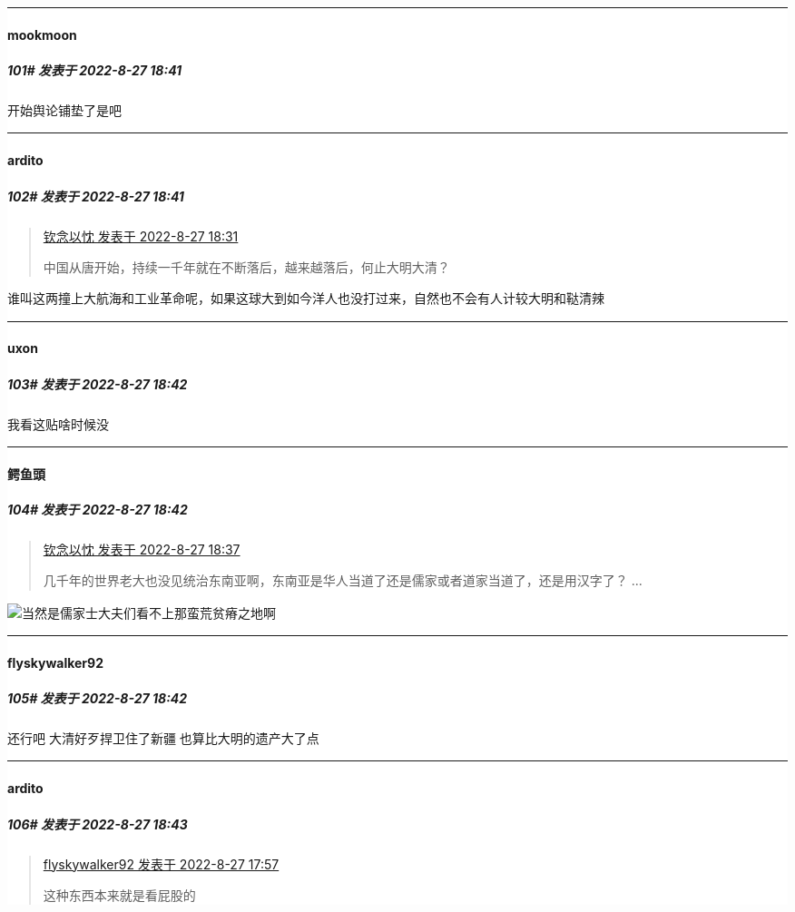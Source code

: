 

*****

####  mookmoon  
##### 101#       发表于 2022-8-27 18:41

开始舆论铺垫了是吧

*****

####  ardito  
##### 102#       发表于 2022-8-27 18:41

<blockquote><a href="httphttps://bbs.saraba1st.com/2b/forum.php?mod=redirect&amp;goto=findpost&amp;pid=57236995&amp;ptid=2089191" target="_blank">钦念以忱 发表于 2022-8-27 18:31</a>

中国从唐开始，持续一千年就在不断落后，越来越落后，何止大明大清？</blockquote>
谁叫这两撞上大航海和工业革命呢，如果这球大到如今洋人也没打过来，自然也不会有人计较大明和鞑清辣

*****

####  uxon  
##### 103#       发表于 2022-8-27 18:42

我看这贴啥时候没

*****

####  鳄鱼頭  
##### 104#       发表于 2022-8-27 18:42

<blockquote><a href="httphttps://bbs.saraba1st.com/2b/forum.php?mod=redirect&amp;goto=findpost&amp;pid=57237057&amp;ptid=2089191" target="_blank">钦念以忱 发表于 2022-8-27 18:37</a>

几千年的世界老大也没见统治东南亚啊，东南亚是华人当道了还是儒家或者道家当道了，还是用汉字了？ ...</blockquote>
<img src="https://static.saraba1st.com/image/smiley/face2017/065.png" referrerpolicy="no-referrer">当然是儒家士大夫们看不上那蛮荒贫瘠之地啊

*****

####  flyskywalker92  
##### 105#       发表于 2022-8-27 18:42

还行吧 大清好歹捍卫住了新疆 也算比大明的遗产大了点

*****

####  ardito  
##### 106#       发表于 2022-8-27 18:43

<blockquote><a href="httphttps://bbs.saraba1st.com/2b/forum.php?mod=redirect&amp;goto=findpost&amp;pid=57236607&amp;ptid=2089191" target="_blank">flyskywalker92 发表于 2022-8-27 17:57</a>

这种东西本来就是看屁股的
